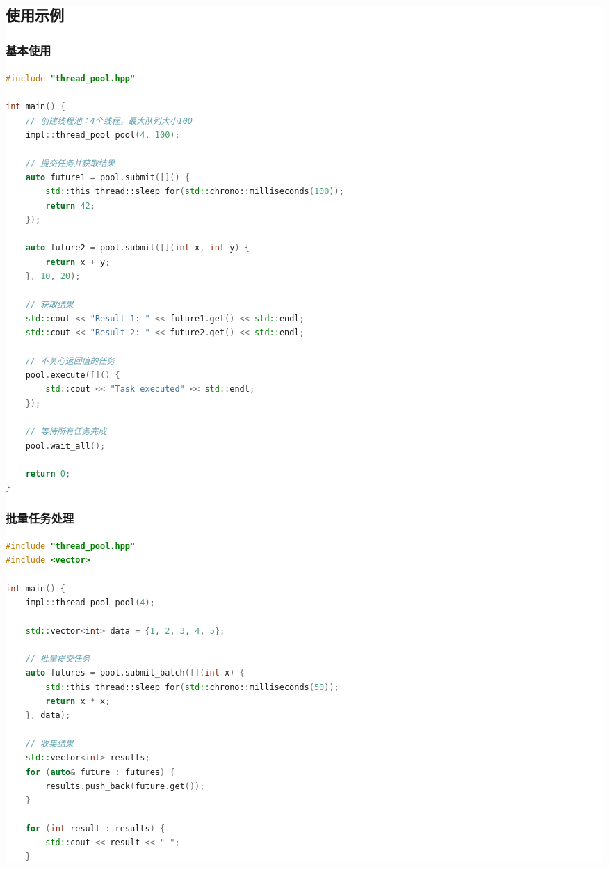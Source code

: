 ## 使用示例

### 基本使用

```cpp
#include "thread_pool.hpp"

int main() {
    // 创建线程池：4个线程，最大队列大小100
    impl::thread_pool pool(4, 100);
    
    // 提交任务并获取结果
    auto future1 = pool.submit([]() {
        std::this_thread::sleep_for(std::chrono::milliseconds(100));
        return 42;
    });
    
    auto future2 = pool.submit([](int x, int y) {
        return x + y;
    }, 10, 20);
    
    // 获取结果
    std::cout << "Result 1: " << future1.get() << std::endl;
    std::cout << "Result 2: " << future2.get() << std::endl;
    
    // 不关心返回值的任务
    pool.execute([]() {
        std::cout << "Task executed" << std::endl;
    });
    
    // 等待所有任务完成
    pool.wait_all();
    
    return 0;
}
```

### 批量任务处理

```cpp
#include "thread_pool.hpp"
#include <vector>

int main() {
    impl::thread_pool pool(4);
    
    std::vector<int> data = {1, 2, 3, 4, 5};
    
    // 批量提交任务
    auto futures = pool.submit_batch([](int x) {
        std::this_thread::sleep_for(std::chrono::milliseconds(50));
        return x * x;
    }, data);
    
    // 收集结果
    std::vector<int> results;
    for (auto& future : futures) {
        results.push_back(future.get());
    }
    
    for (int result : results) {
        std::cout << result << " ";
    }
```